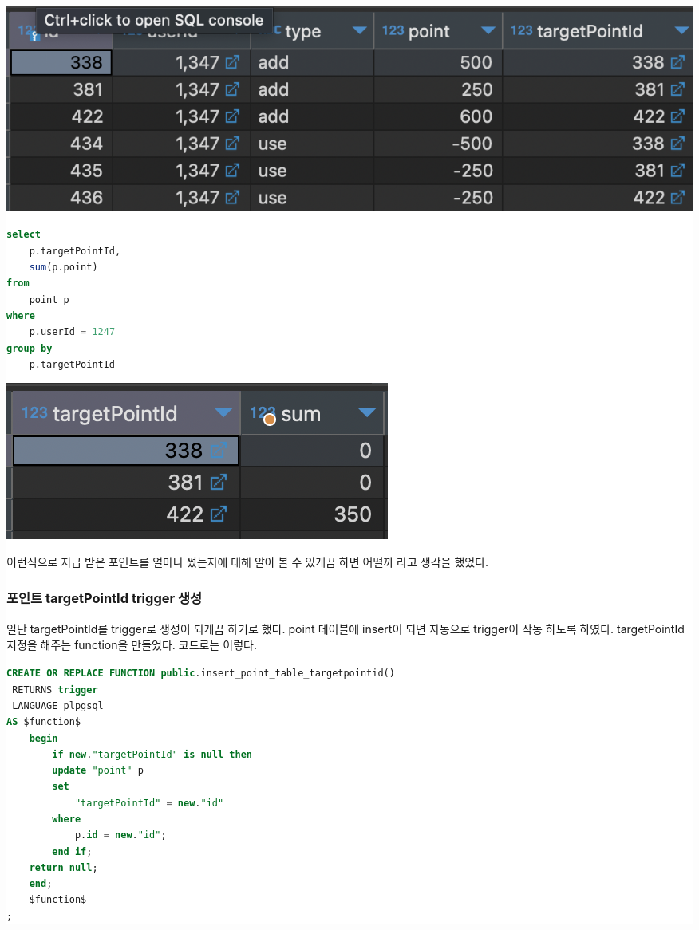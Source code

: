<img src="/assets/images/point.png">

```sql
select
    p.targetPointId,
    sum(p.point)
from
    point p
where
    p.userId = 1247
group by
    p.targetPointId

```

<img src="/assets/images/point2.png">

이런식으로 지급 받은 포인트를 얼마나 썼는지에 대해 알아 볼 수 있게끔 하면 어떨까 라고 생각을 했었다.

### 포인트 targetPointId trigger 생성

일단 targetPointId를 trigger로 생성이 되게끔 하기로 했다. point 테이블에 insert이 되면 자동으로 trigger이 작동 하도록 하였다.
targetPointId 지정을 해주는 function을 만들었다. 코드로는 이렇다.

```sql
CREATE OR REPLACE FUNCTION public.insert_point_table_targetpointid()
 RETURNS trigger
 LANGUAGE plpgsql
AS $function$
    begin
	    if new."targetPointId" is null then
        update "point" p
        set
            "targetPointId" = new."id"
        where
            p.id = new."id";
        end if;
    return null;
    end;
    $function$
;
```
